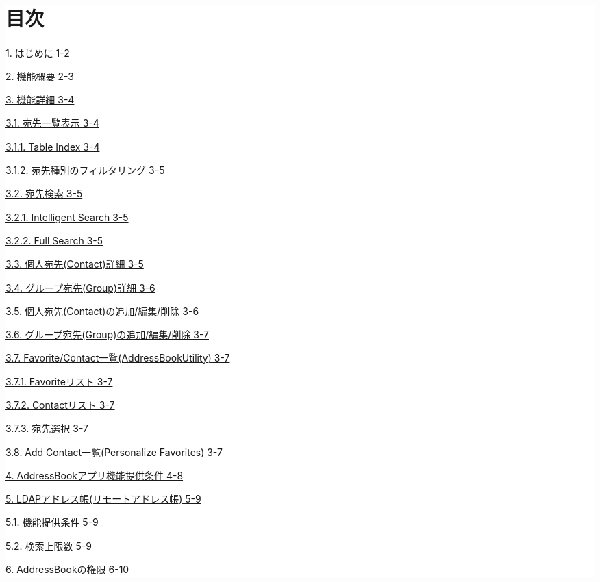 # 目次

[1. はじめに 1-2](#はじめに)

[2. 機能概要 2-3](#機能概要)

[3. 機能詳細 3-4](#機能詳細)

[3.1. 宛先一覧表示 3-4](#宛先一覧表示)

[3.1.1. Table
Index 3-4](#table-index)

[3.1.2. 宛先種別のフィルタリング
3-5](#宛先種別のフィルタリング)

[3.2. 宛先検索 3-5](#宛先検索)

[3.2.1. Intelligent Search 3-5](#intelligent-search)

[3.2.2. Full
Search 3-5](#full-search)

[3.3. 個人宛先(Contact)詳細
3-5](#個人宛先contact詳細)

[3.4. グループ宛先(Group)詳細
3-6](#グループ宛先group詳細)

[3.5. 個人宛先(Contact)の追加/編集/削除
3-6](#個人宛先contactの追加編集削除)

[3.6. グループ宛先(Group)の追加/編集/削除
3-7](#グループ宛先groupの追加編集削除)

[3.7. Favorite/Contact一覧(AddressBookUtility)
3-7](#favoritecontact一覧addressbookutility)

[3.7.1. Favoriteリスト 3-7](#favoriteリスト)

[3.7.2. Contactリスト 3-7](#contactリスト)

[3.7.3. 宛先選択 3-7](#宛先選択)

[3.8. Add
Contact一覧(Personalize Favorites)
3-7](#add-contact一覧personalize-favorites)

[4. AddressBookアプリ機能提供条件
4-8](#addressbookアプリ機能提供条件)

[5. LDAPアドレス帳(リモートアドレス帳)
5-9](#ldapアドレス帳リモートアドレス帳)

[5.1. 機能提供条件 5-9](#機能提供条件)

[5.2. 検索上限数 5-9](#検索上限数)

[6. AddressBookの権限 6-10](#addressbookの権限)

